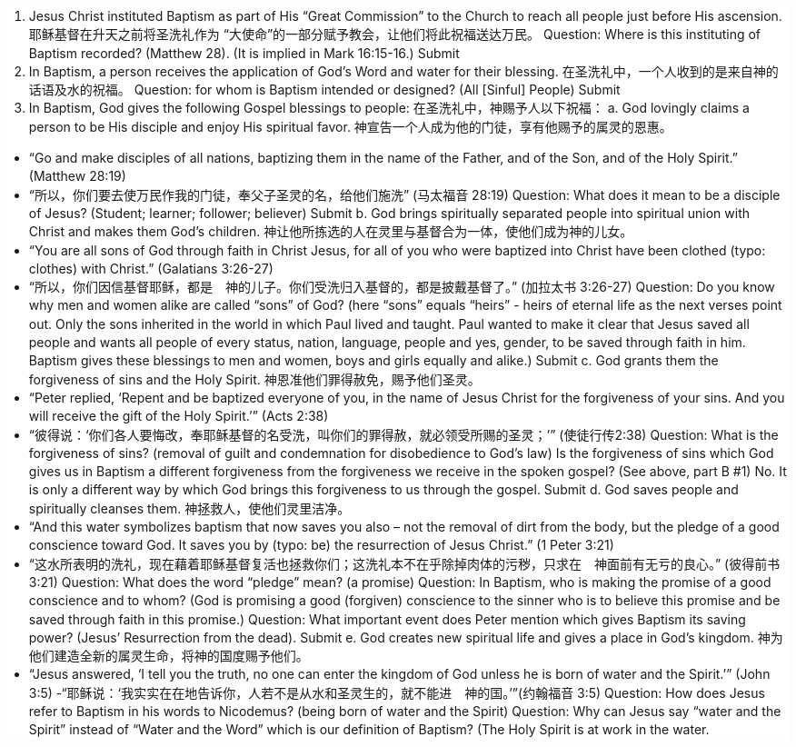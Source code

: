 1. Jesus Christ instituted Baptism as part of His “Great Commission” to the Church to reach all people just before His ascension.
耶稣基督在升天之前将圣洗礼作为 “大使命”的一部分赋予教会，让他们将此祝福送达万民。
Question: Where is this instituting of Baptism recorded? (Matthew 28). (It is implied in Mark 16:15-16.)
Submit
2. In Baptism, a person receives the application of God’s Word and water for their blessing.
在圣洗礼中，一个人收到的是来自神的话语及水的祝福。
Question: for whom is Baptism intended or designed? (All [Sinful] People)
Submit
3. In Baptism, God gives the following Gospel blessings to people:
在圣洗礼中，神赐予人以下祝福：
a. God lovingly claims a person to be His disciple and enjoy His spiritual favor.
神宣告一个人成为他的门徒，享有他赐予的属灵的恩惠。
- “Go and make disciples of all nations, baptizing them in the name of the Father, and of the Son, and of the Holy Spirit.” (Matthew 28:19)
- “所以，你们要去使万民作我的门徒，奉父子圣灵的名，给他们施洗” (马太福音 28:19)
Question: What does it mean to be a disciple of Jesus? (Student; learner; follower; believer)
Submit
b. God brings spiritually separated people into spiritual union with Christ and makes them God’s children.
神让他所拣选的人在灵里与基督合为一体，使他们成为神的儿女。
- “You are all sons of God through faith in Christ Jesus, for all of you who were baptized into Christ have been clothed (typo: clothes) with Christ.” (Galatians 3:26-27)
- “所以，你们因信基督耶稣，都是　神的儿子。你们受洗归入基督的，都是披戴基督了。” (加拉太书 3:26-27)
Question: Do you know why men and women alike are called “sons” of God? (here “sons” equals “heirs” - heirs of eternal life as the next verses point out. Only the sons inherited in the world in which Paul lived and taught. Paul wanted to make it clear that Jesus saved all people and wants all people of every status, nation, language, people and yes, gender, to be saved through faith in him. Baptism gives these blessings to men and women, boys and girls equally and alike.)
Submit
c. God grants them the forgiveness of sins and the Holy Spirit.
神恩准他们罪得赦免，赐予他们圣灵。
- “Peter replied, ‘Repent and be baptized everyone of you, in the name of Jesus Christ for the forgiveness of your sins. And you will receive the gift of the Holy Spirit.’” (Acts 2:38)
- “彼得说：‘你们各人要悔改，奉耶稣基督的名受洗，叫你们的罪得赦，就必领受所赐的圣灵；’” (使徒行传2:38)
Question: What is the forgiveness of sins? (removal of guilt and condemnation for disobedience to God’s law)
Is the forgiveness of sins which God gives us in Baptism a different forgiveness from the forgiveness we receive in the spoken gospel? (See above, part B #1) No. It is only a different way by which God brings this forgiveness to us through the gospel.
Submit
d. God saves people and spiritually cleanses them.
神拯救人，使他们灵里洁净。
- “And this water symbolizes baptism that now saves you also – not the removal of dirt from the body, but the pledge of a good conscience toward God. It saves you by (typo: be) the resurrection of Jesus Christ.” (1 Peter 3:21)
- “这水所表明的洗礼，现在藉着耶稣基督复活也拯救你们；这洗礼本不在乎除掉肉体的污秽，只求在　神面前有无亏的良心。” (彼得前书 3:21)
Question: What does the word “pledge” mean? (a promise)
Question: In Baptism, who is making the promise of a good conscience and to whom? (God is promising a good (forgiven) conscience to the sinner who is to believe this promise and be saved through faith in this promise.)
Question: What important event does Peter mention which gives Baptism its saving power? (Jesus’ Resurrection from the dead).
Submit
e. God creates new spiritual life and gives a place in God’s kingdom.
神为他们建造全新的属灵生命，将神的国度赐予他们。
- “Jesus answered, ‘I tell you the truth, no one can enter the kingdom of God unless he is born of water and the Spirit.’” (John 3:5)
-“耶稣说：‘我实实在在地告诉你，人若不是从水和圣灵生的，就不能进　神的国。’”(约翰福音 3:5)
Question: How does Jesus refer to Baptism in his words to Nicodemus? (being born of water and the Spirit)
Question: Why can Jesus say “water and the Spirit” instead of “Water and the Word” which is our definition of Baptism? (The Holy Spirit is at work in the water.